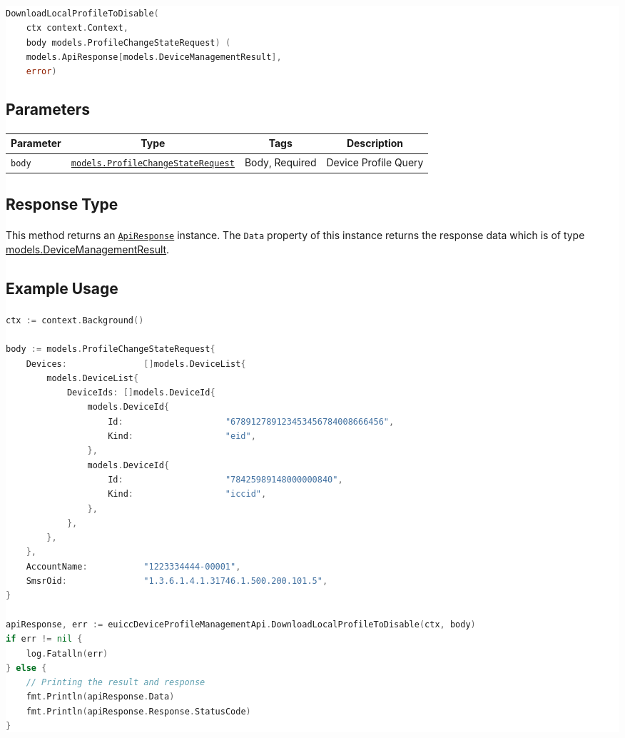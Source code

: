 ```go
DownloadLocalProfileToDisable(
    ctx context.Context,
    body models.ProfileChangeStateRequest) (
    models.ApiResponse[models.DeviceManagementResult],
    error)
```

## Parameters

| Parameter | Type | Tags | Description |
|  --- | --- | --- | --- |
| `body` | [`models.ProfileChangeStateRequest`](../../doc/models/profile-change-state-request.md) | Body, Required | Device Profile Query |

## Response Type

This method returns an [`ApiResponse`](../../doc/api-response.md) instance. The `Data` property of this instance returns the response data which is of type [models.DeviceManagementResult](../../doc/models/device-management-result.md).

## Example Usage

```go
ctx := context.Background()

body := models.ProfileChangeStateRequest{
    Devices:               []models.DeviceList{
        models.DeviceList{
            DeviceIds: []models.DeviceId{
                models.DeviceId{
                    Id:                    "678912789123453456784008666456",
                    Kind:                  "eid",
                },
                models.DeviceId{
                    Id:                    "78425989148000000840",
                    Kind:                  "iccid",
                },
            },
        },
    },
    AccountName:           "1223334444-00001",
    SmsrOid:               "1.3.6.1.4.1.31746.1.500.200.101.5",
}

apiResponse, err := euiccDeviceProfileManagementApi.DownloadLocalProfileToDisable(ctx, body)
if err != nil {
    log.Fatalln(err)
} else {
    // Printing the result and response
    fmt.Println(apiResponse.Data)
    fmt.Println(apiResponse.Response.StatusCode)
}
```
